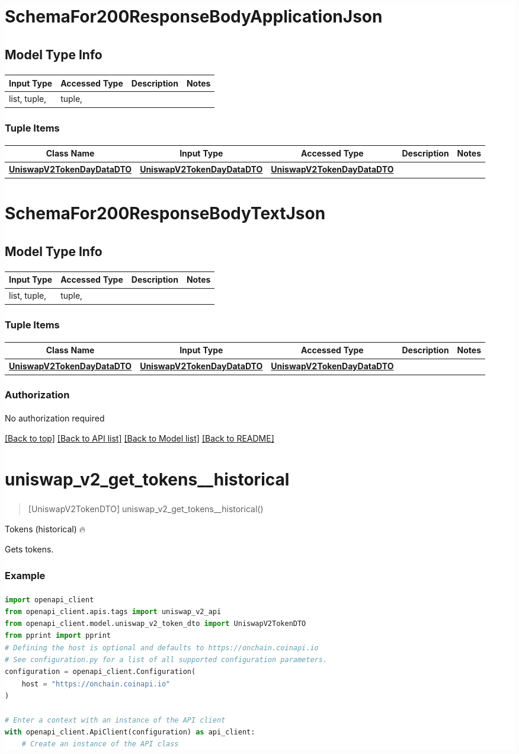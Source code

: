 # SchemaFor200ResponseBodyApplicationJson

## Model Type Info
Input Type | Accessed Type | Description | Notes
------------ | ------------- | ------------- | -------------
list, tuple,  | tuple,  |  | 

### Tuple Items
Class Name | Input Type | Accessed Type | Description | Notes
------------- | ------------- | ------------- | ------------- | -------------
[**UniswapV2TokenDayDataDTO**]({{complexTypePrefix}}UniswapV2TokenDayDataDTO.md) | [**UniswapV2TokenDayDataDTO**]({{complexTypePrefix}}UniswapV2TokenDayDataDTO.md) | [**UniswapV2TokenDayDataDTO**]({{complexTypePrefix}}UniswapV2TokenDayDataDTO.md) |  | 

# SchemaFor200ResponseBodyTextJson

## Model Type Info
Input Type | Accessed Type | Description | Notes
------------ | ------------- | ------------- | -------------
list, tuple,  | tuple,  |  | 

### Tuple Items
Class Name | Input Type | Accessed Type | Description | Notes
------------- | ------------- | ------------- | ------------- | -------------
[**UniswapV2TokenDayDataDTO**]({{complexTypePrefix}}UniswapV2TokenDayDataDTO.md) | [**UniswapV2TokenDayDataDTO**]({{complexTypePrefix}}UniswapV2TokenDayDataDTO.md) | [**UniswapV2TokenDayDataDTO**]({{complexTypePrefix}}UniswapV2TokenDayDataDTO.md) |  | 

### Authorization

No authorization required

[[Back to top]](#__pageTop) [[Back to API list]](../../../README.md#documentation-for-api-endpoints) [[Back to Model list]](../../../README.md#documentation-for-models) [[Back to README]](../../../README.md)

# **uniswap_v2_get_tokens__historical**
<a name="uniswap_v2_get_tokens__historical"></a>
> [UniswapV2TokenDTO] uniswap_v2_get_tokens__historical()

Tokens (historical) 🔥

Gets tokens.

### Example

```python
import openapi_client
from openapi_client.apis.tags import uniswap_v2_api
from openapi_client.model.uniswap_v2_token_dto import UniswapV2TokenDTO
from pprint import pprint
# Defining the host is optional and defaults to https://onchain.coinapi.io
# See configuration.py for a list of all supported configuration parameters.
configuration = openapi_client.Configuration(
    host = "https://onchain.coinapi.io"
)

# Enter a context with an instance of the API client
with openapi_client.ApiClient(configuration) as api_client:
    # Create an instance of the API class
```
